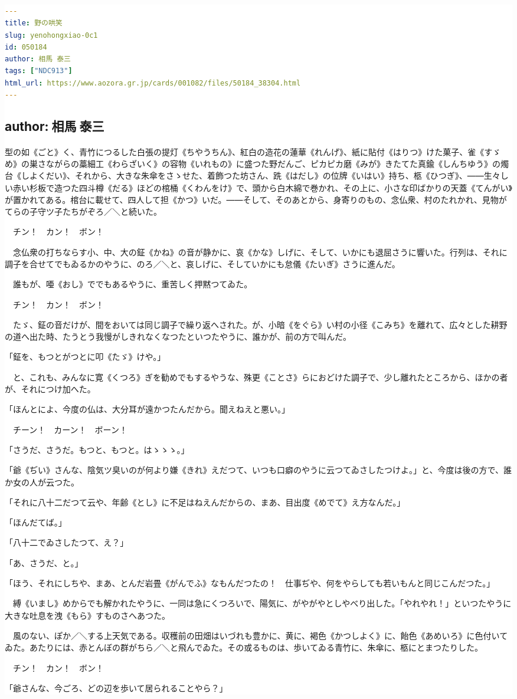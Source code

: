 ```yaml
---
title: 野の哄笑
slug: yenohongxiao-0c1
id: 050184
author: 相馬 泰三
tags: ["NDC913"]
html_url: https://www.aozora.gr.jp/cards/001082/files/50184_38304.html
---
```


## author: 相馬 泰三

型の如《ごと》く、青竹につるした白張の提灯《ちやうちん》、紅白の造花の蓮華《れんげ》、紙に貼付《はりつ》けた菓子、雀《すゞめ》の巣さながらの藁細工《わらざいく》の容物《いれもの》に盛つた野だんご、ピカピカ磨《みが》きたてた真鍮《しんちゆう》の燭台《しよくだい》、それから、大きな朱傘をさゝせた、着飾つた坊さん、跣《はだし》の位牌《いはい》持ち、柩《ひつぎ》、――生々しい赤い杉板で造つた四斗樽《だる》ほどの棺桶《くわんをけ》で、頭から白木綿で巻かれ、その上に、小さな印ばかりの天蓋《てんがい》が置かれてある。棺台に載せて、四人して担《かつ》いだ。――そして、そのあとから、身寄りのもの、念仏衆、村のたれかれ、見物がてらの子守ツ子たちがぞろ／＼と続いた。

　チン！　カン！　ボン！

　念仏衆の打ちならす小、中、大の鉦《かね》の音が静かに、哀《かな》しげに、そして、いかにも退屈さうに響いた。行列は、それに調子を合せてでもゐるかのやうに、のろ／＼と、哀しげに、そしていかにも怠儀《たいぎ》さうに進んだ。

　誰もが、唖《おし》ででもあるやうに、重苦しく押黙つてゐた。

　チン！　カン！　ボン！

　たゞ、鉦の音だけが、間をおいては同じ調子で繰り返へされた。が、小暗《をぐら》い村の小径《こみち》を離れて、広々とした耕野の道へ出た時、たうとう我慢がしきれなくなつたといつたやうに、誰かが、前の方で叫んだ。

「鉦を、もつとがつとに叩《たゞ》けや。」

　と、これも、みんなに寛《くつろ》ぎを勧めでもするやうな、殊更《ことさ》らにおどけた調子で、少し離れたところから、ほかの者が、それにつけ加へた。

「ほんとによ、今度の仏は、大分耳が遠かつたんだから。聞えねえと悪い。」

　チーン！　カーン！　ボーン！

「さうだ、さうだ。もつと、もつと。はゝゝゝ。」

「爺《ぢい》さんな、陰気ツ臭いのが何より嫌《きれ》えだつて、いつも口癖のやうに云つてゐさしたつけよ。」と、今度は後の方で、誰か女の人が云つた。

「それに八十二だつて云や、年齢《とし》に不足はねえんだからの、まあ、目出度《めでて》え方なんだ。」

「ほんだてば。」

「八十二でゐさしたつて、え？」

「あ、さうだ、と。」

「ほう、それにしちや、まあ、とんだ岩畳《がんでふ》なもんだつたの！　仕事ぢや、何をやらしても若いもんと同じこんだつた。」

　縛《いまし》めからでも解かれたやうに、一同は急にくつろいで、陽気に、がやがやとしやべり出した。「やれやれ！」といつたやうに大きな吐息を洩《もら》すものさへあつた。

　風のない、ぽか／＼する上天気である。収穫前の田畑はいづれも豊かに、黄に、褐色《かつしよく》に、飴色《あめいろ》に色付いてゐた。あたりには、赤とんぼの群がちら／＼と飛んでゐた。その或るものは、歩いてゐる青竹に、朱傘に、柩にとまつたりした。

　チン！　カン！　ボン！

「爺さんな、今ごろ、どの辺を歩いて居られることやら？」
